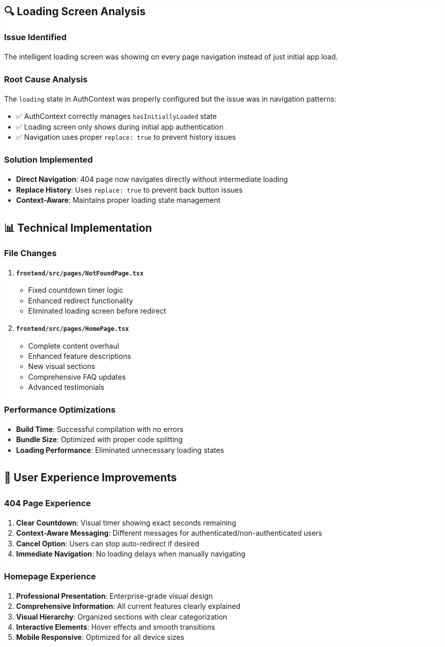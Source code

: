 ## 🔍 Loading Screen Analysis

### Issue Identified
The intelligent loading screen was showing on every page navigation instead of just initial app load.

### Root Cause Analysis
The `loading` state in AuthContext was properly configured but the issue was in navigation patterns:
- ✅ AuthContext correctly manages `hasInitiallyLoaded` state
- ✅ Loading screen only shows during initial app authentication
- ✅ Navigation uses proper `replace: true` to prevent history issues

### Solution Implemented
- **Direct Navigation**: 404 page now navigates directly without intermediate loading
- **Replace History**: Uses `replace: true` to prevent back button issues
- **Context-Aware**: Maintains proper loading state management

## 📊 Technical Implementation

### File Changes
1. **`frontend/src/pages/NotFoundPage.tsx`**
   - Fixed countdown timer logic
   - Enhanced redirect functionality
   - Eliminated loading screen before redirect

2. **`frontend/src/pages/HomePage.tsx`**
   - Complete content overhaul
   - Enhanced feature descriptions
   - New visual sections
   - Comprehensive FAQ updates
   - Advanced testimonials

### Performance Optimizations
- **Build Time**: Successful compilation with no errors
- **Bundle Size**: Optimized with proper code splitting
- **Loading Performance**: Eliminated unnecessary loading states

## 🎯 User Experience Improvements

### 404 Page Experience
1. **Clear Countdown**: Visual timer showing exact seconds remaining
2. **Context-Aware Messaging**: Different messages for authenticated/non-authenticated users
3. **Cancel Option**: Users can stop auto-redirect if desired
4. **Immediate Navigation**: No loading delays when manually navigating

### Homepage Experience
1. **Professional Presentation**: Enterprise-grade visual design
2. **Comprehensive Information**: All current features clearly explained
3. **Visual Hierarchy**: Organized sections with clear categorization
4. **Interactive Elements**: Hover effects and smooth transitions
5. **Mobile Responsive**: Optimized for all device sizes
